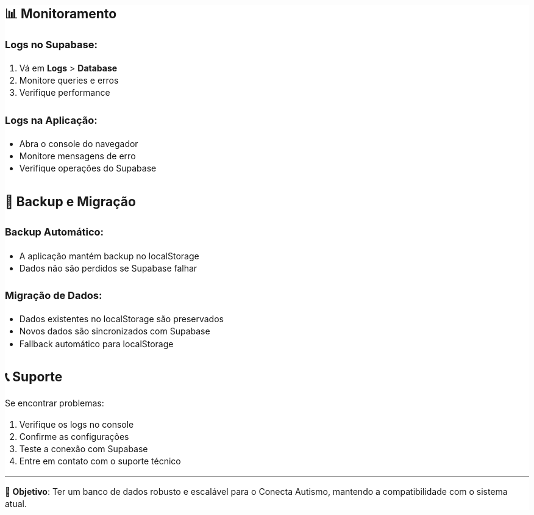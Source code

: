 ## 📊 Monitoramento

### Logs no Supabase:
1. Vá em **Logs** > **Database**
2. Monitore queries e erros
3. Verifique performance

### Logs na Aplicação:
- Abra o console do navegador
- Monitore mensagens de erro
- Verifique operações do Supabase

## 🔄 Backup e Migração

### Backup Automático:
- A aplicação mantém backup no localStorage
- Dados não são perdidos se Supabase falhar

### Migração de Dados:
- Dados existentes no localStorage são preservados
- Novos dados são sincronizados com Supabase
- Fallback automático para localStorage

## 📞 Suporte

Se encontrar problemas:
1. Verifique os logs no console
2. Confirme as configurações
3. Teste a conexão com Supabase
4. Entre em contato com o suporte técnico

---

**🎯 Objetivo**: Ter um banco de dados robusto e escalável para o Conecta Autismo, mantendo a compatibilidade com o sistema atual.